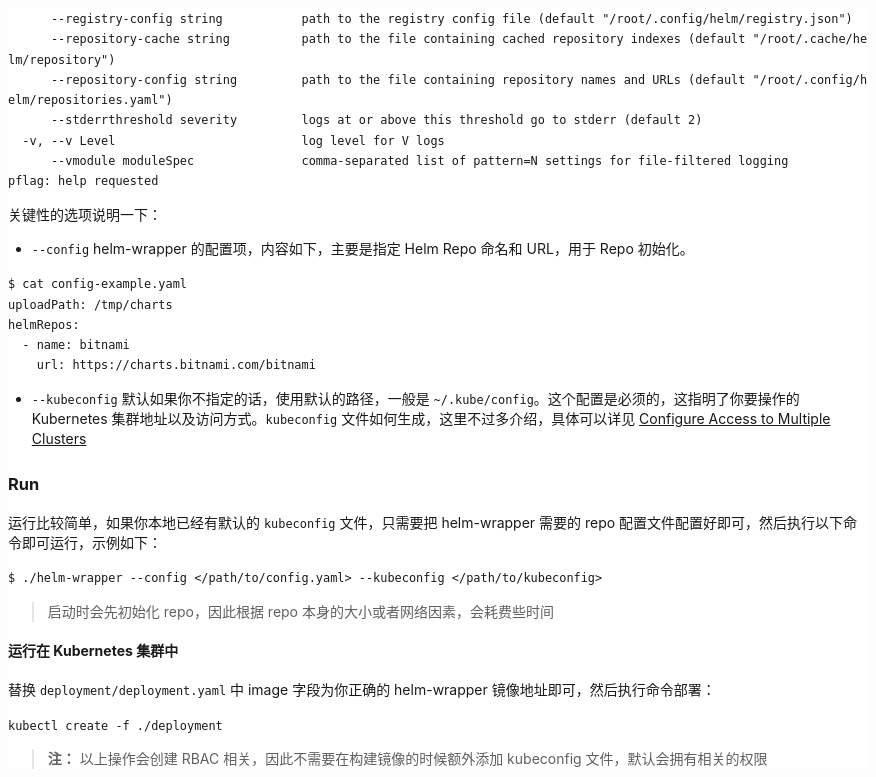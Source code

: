 ```
      --registry-config string           path to the registry config file (default "/root/.config/helm/registry.json")
      --repository-cache string          path to the file containing cached repository indexes (default "/root/.cache/helm/repository")
      --repository-config string         path to the file containing repository names and URLs (default "/root/.config/helm/repositories.yaml")
      --stderrthreshold severity         logs at or above this threshold go to stderr (default 2)
  -v, --v Level                          log level for V logs
      --vmodule moduleSpec               comma-separated list of pattern=N settings for file-filtered logging
pflag: help requested
```

关键性的选项说明一下：

+ `--config` helm-wrapper 的配置项，内容如下，主要是指定 Helm Repo 命名和 URL，用于 Repo 初始化。

```
$ cat config-example.yaml
uploadPath: /tmp/charts
helmRepos:
  - name: bitnami
    url: https://charts.bitnami.com/bitnami
```
+ `--kubeconfig` 默认如果你不指定的话，使用默认的路径，一般是 `~/.kube/config`。这个配置是必须的，这指明了你要操作的 Kubernetes 集群地址以及访问方式。`kubeconfig` 文件如何生成，这里不过多介绍，具体可以详见 [Configure Access to Multiple Clusters](https://kubernetes.io/docs/tasks/access-application-cluster/configure-access-multiple-clusters/)

### Run

运行比较简单，如果你本地已经有默认的 `kubeconfig` 文件，只需要把 helm-wrapper 需要的 repo 配置文件配置好即可，然后执行以下命令即可运行，示例如下：

```
$ ./helm-wrapper --config </path/to/config.yaml> --kubeconfig </path/to/kubeconfig>
```

> 启动时会先初始化 repo，因此根据 repo 本身的大小或者网络因素，会耗费些时间

#### 运行在 Kubernetes 集群中

替换 `deployment/deployment.yaml` 中 image 字段为你正确的 helm-wrapper 镜像地址即可，然后执行命令部署：

```
kubectl create -f ./deployment
```

> __注：__ 以上操作会创建 RBAC 相关，因此不需要在构建镜像的时候额外添加 kubeconfig 文件，默认会拥有相关的权限